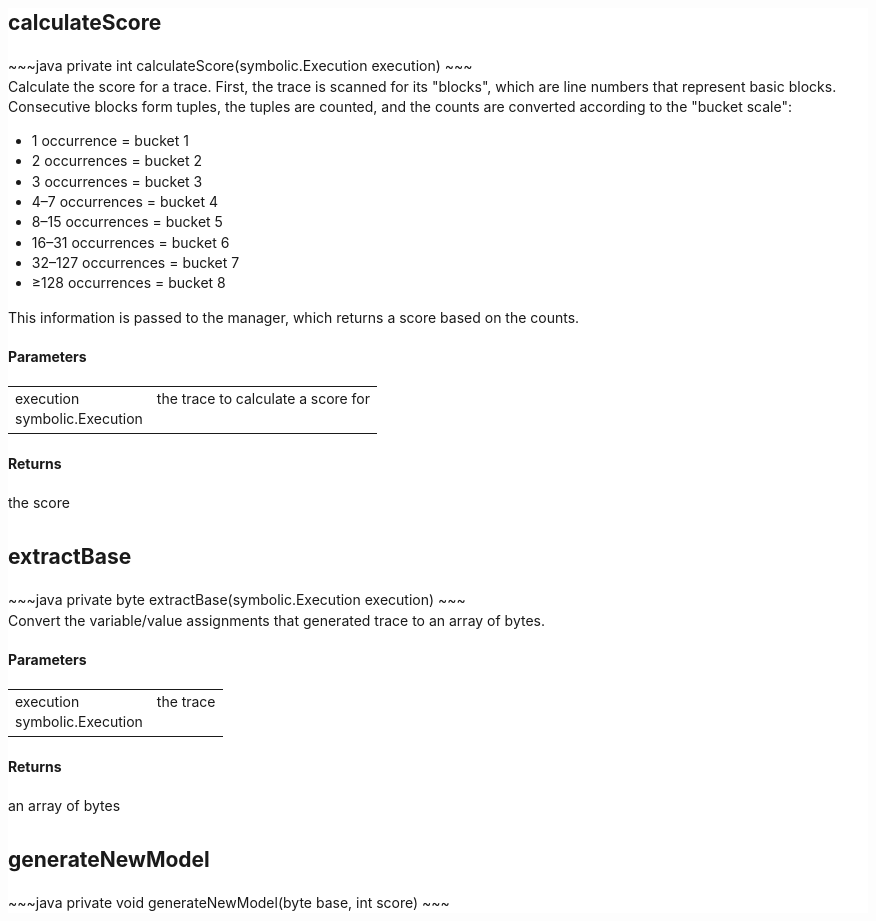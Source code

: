 </tr>
</tbody>
</table>
<h2><a class="anchor" name="calculateScore"></a>calculateScore</h2>
<div markdown="1">
~~~java
private int calculateScore(symbolic.Execution execution)
~~~
</div>
Calculate the score for a trace. First, the trace is scanned for its
 "blocks", which are line numbers that represent basic blocks. Consecutive
 blocks form tuples, the tuples are counted, and the counts are converted
 according to the "bucket scale":
 
 <ul>
 <li>1 occurrence = bucket 1</li>
 <li>2 occurrences = bucket 2</li>
 <li>3 occurrences = bucket 3</li>
 <li>4&ndash;7 occurrences = bucket 4</li>
 <li>8&ndash;15 occurrences = bucket 5</li>
 <li>16&ndash;31 occurrences = bucket 6</li>
 <li>32&ndash;127 occurrences = bucket 7</li>
 <li>&ge;128 occurrences = bucket 8</li>
 </ul>

 This information is passed to the manager, which returns a score based on the
 counts.<h4>Parameters</h4>
<table class="parameters">
<tbody>
<tr>
<td>
execution<br/><span class="paramtype">symbolic.Execution</span></td>
<td>
the trace to calculate a score for</td>
</tr>
</tbody>
</table>
<h4>Returns</h4>
<p>
the score</p>
<h2><a class="anchor" name="extractBase"></a>extractBase</h2>
<div markdown="1">
~~~java
private byte extractBase(symbolic.Execution execution)
~~~
</div>
Convert the variable/value assignments that generated trace to an array of
 bytes.<h4>Parameters</h4>
<table class="parameters">
<tbody>
<tr>
<td>
execution<br/><span class="paramtype">symbolic.Execution</span></td>
<td>
the trace</td>
</tr>
</tbody>
</table>
<h4>Returns</h4>
<p>
an array of bytes</p>
<h2><a class="anchor" name="generateNewModel"></a>generateNewModel</h2>
<div markdown="1">
~~~java
private void generateNewModel(byte base, int score)
~~~